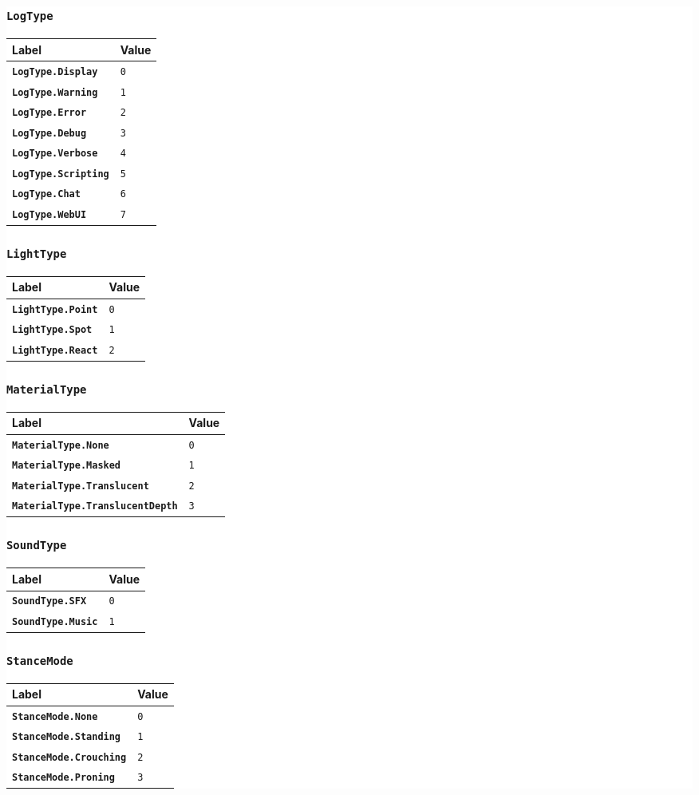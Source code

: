 ### `LogType`

| Label | Value |
| :--- | :--- |
| **`LogType.Display`** | `0` |
| **`LogType.Warning`** | `1` |
| **`LogType.Error`** | `2` |
| **`LogType.Debug`** | `3` |
| **`LogType.Verbose`** | `4` |
| **`LogType.Scripting`** | `5` |
| **`LogType.Chat`** | `6` |
| **`LogType.WebUI`** | `7` |

### `LightType`

| Label | Value |
| :--- | :--- |
| **`LightType.Point`** | `0` |
| **`LightType.Spot`** | `1` |
| **`LightType.React`** | `2` |

### `MaterialType`

| Label | Value |
| :--- | :--- |
| **`MaterialType.None`** | `0` |
| **`MaterialType.Masked`** | `1` |
| **`MaterialType.Translucent`** | `2` |
| **`MaterialType.TranslucentDepth`** | `3` |

### `SoundType`

| Label | Value |
| :--- | :--- |
| **`SoundType.SFX`** | `0` |
| **`SoundType.Music`** | `1` |

### `StanceMode`

| Label | Value |
| :--- | :--- |
| **`StanceMode.None`** | `0` |
| **`StanceMode.Standing`** | `1` |
| **`StanceMode.Crouching`** | `2` |
| **`StanceMode.Proning`** | `3` |
